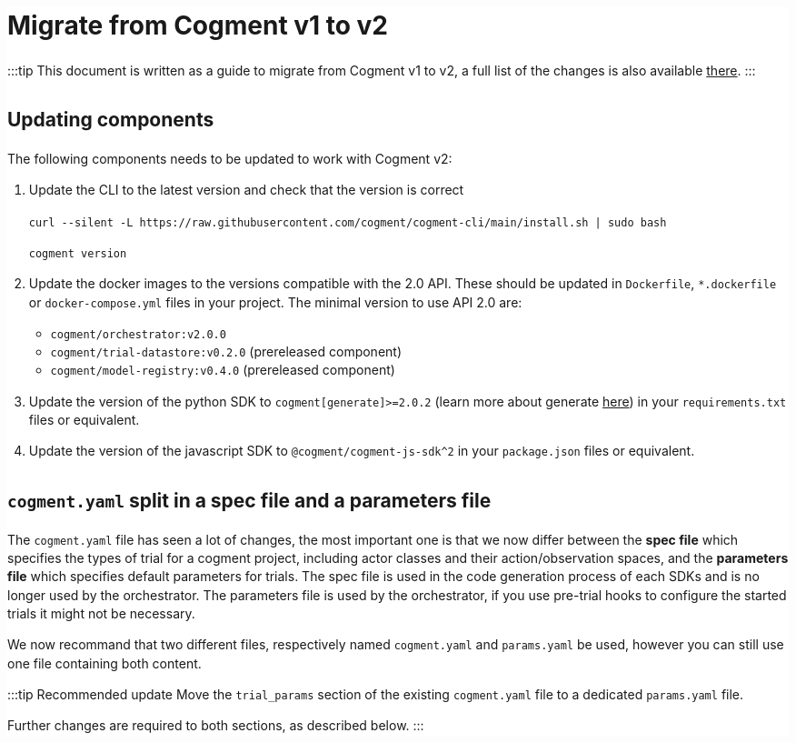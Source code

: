# Migrate from Cogment v1 to v2

:::tip
This document is written as a guide to migrate from Cogment v1 to v2, a full list of the changes is also available [there](../../reference/cogment-v2-changes.md).
:::

## Updating components

The following components needs to be updated to work with Cogment v2:

1.  Update the CLI to the latest version and check that the version is correct

    ```console
    curl --silent -L https://raw.githubusercontent.com/cogment/cogment-cli/main/install.sh | sudo bash
    ```

    ```console
    cogment version
    ```

2.  Update the docker images to the versions compatible with the 2.0 API. These should be updated in `Dockerfile`, `*.dockerfile` or `docker-compose.yml` files in your project. The minimal version to use API 2.0 are:

    -   `cogment/orchestrator:v2.0.0`
    -   `cogment/trial-datastore:v0.2.0` (prereleased component)
    -   `cogment/model-registry:v0.4.0` (prereleased component)

3.  Update the version of the python SDK to `cogment[generate]>=2.0.2` (learn more about generate [here](#new-code-generation-workflow)) in your `requirements.txt` files or equivalent.

4.  Update the version of the javascript SDK to `@cogment/cogment-js-sdk^2` in your `package.json` files or equivalent.

## `cogment.yaml` split in a spec file and a parameters file

The `cogment.yaml` file has seen a lot of changes, the most important one is that we now differ between the **spec file** which specifies the types of trial for a cogment project, including actor classes and their action/observation spaces, and the **parameters file** which specifies default parameters for trials. The spec file is used in the code generation process of each SDKs and is no longer used by the orchestrator. The parameters file is used by the orchestrator, if you use pre-trial hooks to configure the started trials it might not be necessary.

We now recommand that two different files, respectively named `cogment.yaml` and `params.yaml` be used, however you can still use one file containing both content.

:::tip Recommended update
Move the `trial_params` section of the existing `cogment.yaml` file to a dedicated `params.yaml` file.

Further changes are required to both sections, as described below.
:::
